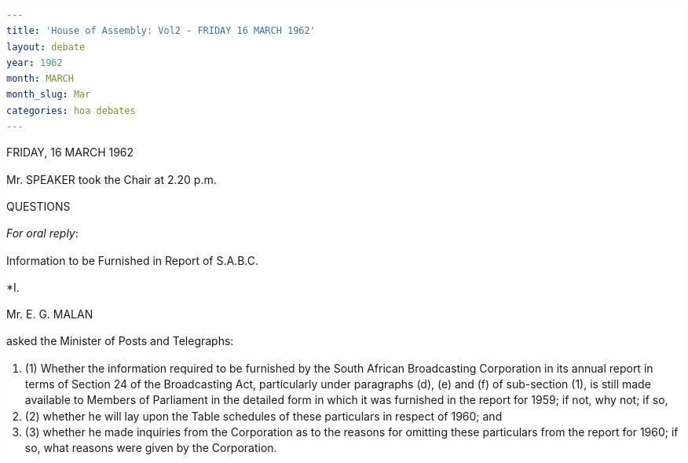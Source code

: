 ```yaml
---
title: 'House of Assembly: Vol2 - FRIDAY 16 MARCH 1962'
layout: debate
year: 1962
month: MARCH
month_slug: Mar
categories: hoa debates
---
```


<debateSection name="#opening">

<heading>FRIDAY, 16 MARCH 1962</heading>

<prayers>

<narrative>

Mr. SPEAKER took the Chair at <recordedTime time="1962-03-16T14:20:00">2.20 p.m.</recordedTime>

</narrative>

</prayers>

<debateSection name="#questions">

<heading>QUESTIONS</heading>

<p><i>For oral reply</i>:</p>

<oralStatements>

<heading>Information to be Furnished in Report of S.A.B.C.</heading>

<question by="#malan" to="#minister_of_posts_and_telegraphs">

<num>*I.</num>

<from>Mr. E. G. MALAN</from>

<p>asked the Minister of Posts and Telegraphs:</p>

<ol>

<li>(1) Whether the information required to be furnished by the South African Broadcasting Corporation in its annual report in terms of Section 24 of the Broadcasting Act, particularly under paragraphs (d), (e) and (f) of sub-section (1), is still made available to Members of Parliament in the detailed form in which it was furnished in the report for 1959; if not, why not; if so,</li>

<li>(2) whether he will lay upon the Table schedules of these particulars in respect of 1960; and</li>

<li>(3) whether he made inquiries from the Corporation as to the reasons for omitting these particulars from the report for 1960; if so, what reasons were given by the Corporation.</li>

</ol>

</question>

<answer by="#minister_of_posts_and_telegraphs" to="#malan">
